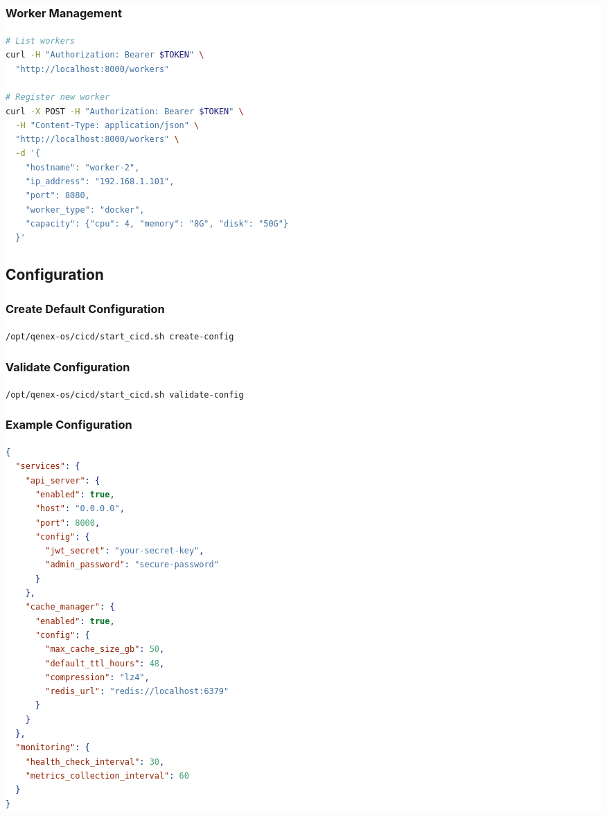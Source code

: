 ### Worker Management
```bash
# List workers
curl -H "Authorization: Bearer $TOKEN" \
  "http://localhost:8000/workers"

# Register new worker
curl -X POST -H "Authorization: Bearer $TOKEN" \
  -H "Content-Type: application/json" \
  "http://localhost:8000/workers" \
  -d '{
    "hostname": "worker-2",
    "ip_address": "192.168.1.101",
    "port": 8080,
    "worker_type": "docker",
    "capacity": {"cpu": 4, "memory": "8G", "disk": "50G"}
  }'
```

## Configuration

### Create Default Configuration
```bash
/opt/qenex-os/cicd/start_cicd.sh create-config
```

### Validate Configuration
```bash
/opt/qenex-os/cicd/start_cicd.sh validate-config
```

### Example Configuration
```json
{
  "services": {
    "api_server": {
      "enabled": true,
      "host": "0.0.0.0",
      "port": 8000,
      "config": {
        "jwt_secret": "your-secret-key",
        "admin_password": "secure-password"
      }
    },
    "cache_manager": {
      "enabled": true,
      "config": {
        "max_cache_size_gb": 50,
        "default_ttl_hours": 48,
        "compression": "lz4",
        "redis_url": "redis://localhost:6379"
      }
    }
  },
  "monitoring": {
    "health_check_interval": 30,
    "metrics_collection_interval": 60
  }
}
```

